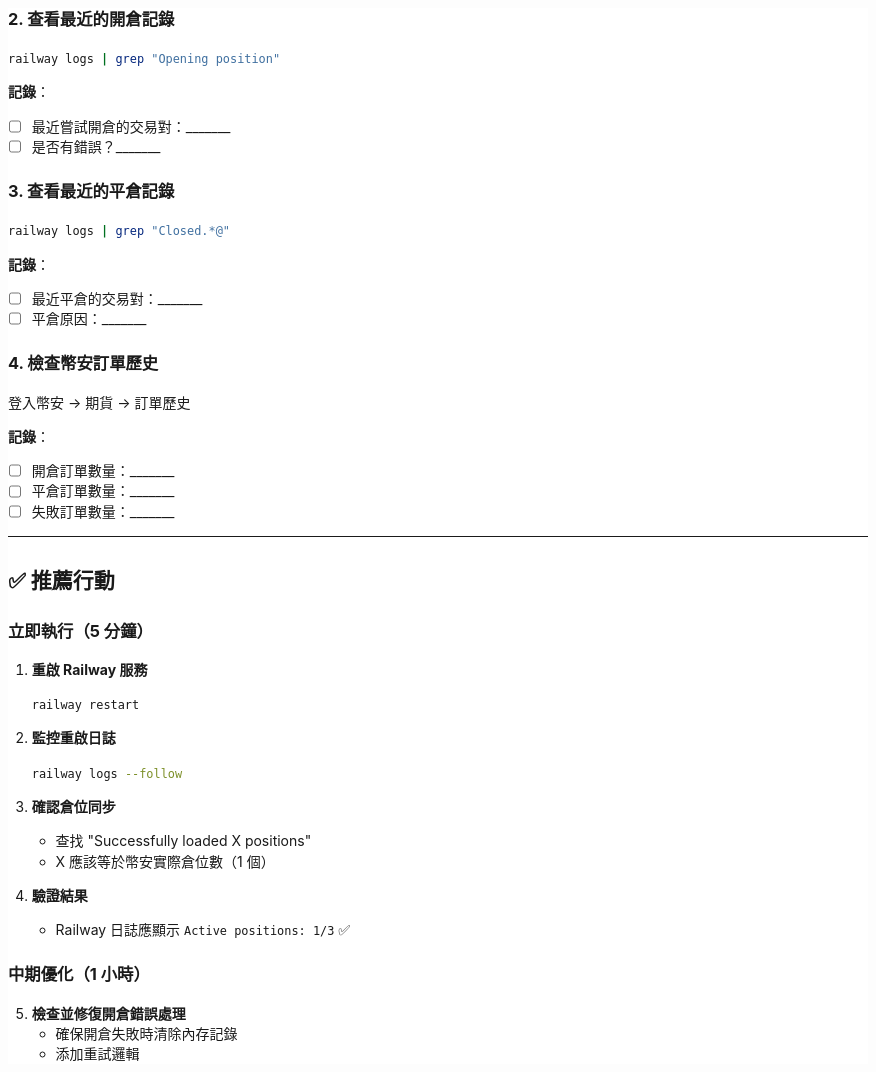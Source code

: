 ### 2. 查看最近的開倉記錄
```bash
railway logs | grep "Opening position"
```

**記錄**：
- [ ] 最近嘗試開倉的交易對：_______
- [ ] 是否有錯誤？_______

### 3. 查看最近的平倉記錄
```bash
railway logs | grep "Closed.*@"
```

**記錄**：
- [ ] 最近平倉的交易對：_______
- [ ] 平倉原因：_______

### 4. 檢查幣安訂單歷史
登入幣安 → 期貨 → 訂單歷史

**記錄**：
- [ ] 開倉訂單數量：_______
- [ ] 平倉訂單數量：_______
- [ ] 失敗訂單數量：_______

---

## ✅ 推薦行動

### 立即執行（5 分鐘）

1. **重啟 Railway 服務**
   ```bash
   railway restart
   ```

2. **監控重啟日誌**
   ```bash
   railway logs --follow
   ```

3. **確認倉位同步**
   - 查找 "Successfully loaded X positions"
   - X 應該等於幣安實際倉位數（1 個）

4. **驗證結果**
   - Railway 日誌應顯示 `Active positions: 1/3` ✅

### 中期優化（1 小時）

5. **檢查並修復開倉錯誤處理**
   - 確保開倉失敗時清除內存記錄
   - 添加重試邏輯
